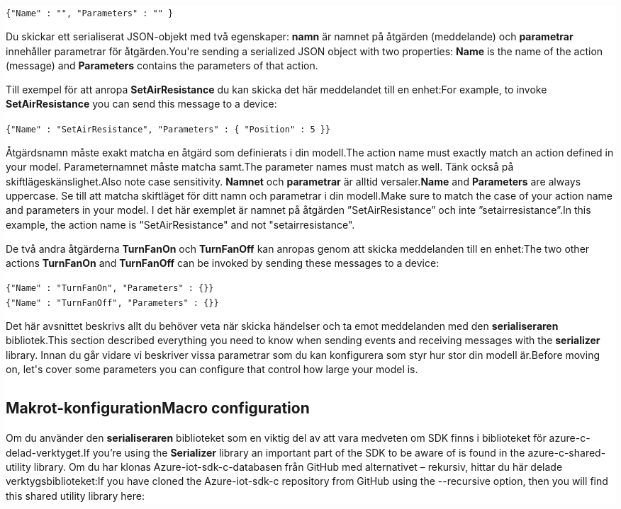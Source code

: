 ```
{"Name" : "", "Parameters" : "" }
```

<span data-ttu-id="bc433-279">Du skickar ett serialiserat JSON-objekt med två egenskaper: **namn** är namnet på åtgärden (meddelande) och **parametrar** innehåller parametrar för åtgärden.</span><span class="sxs-lookup"><span data-stu-id="bc433-279">You're sending a serialized JSON object with two properties: **Name** is the name of the action (message) and **Parameters** contains the parameters of that action.</span></span>

<span data-ttu-id="bc433-280">Till exempel för att anropa **SetAirResistance** du kan skicka det här meddelandet till en enhet:</span><span class="sxs-lookup"><span data-stu-id="bc433-280">For example, to invoke **SetAirResistance** you can send this message to a device:</span></span>

```
{"Name" : "SetAirResistance", "Parameters" : { "Position" : 5 }}
```

<span data-ttu-id="bc433-281">Åtgärdsnamn måste exakt matcha en åtgärd som definierats i din modell.</span><span class="sxs-lookup"><span data-stu-id="bc433-281">The action name must exactly match an action defined in your model.</span></span> <span data-ttu-id="bc433-282">Parameternamnet måste matcha samt.</span><span class="sxs-lookup"><span data-stu-id="bc433-282">The parameter names must match as well.</span></span> <span data-ttu-id="bc433-283">Tänk också på skiftlägeskänslighet.</span><span class="sxs-lookup"><span data-stu-id="bc433-283">Also note case sensitivity.</span></span> <span data-ttu-id="bc433-284">**Namnet** och **parametrar** är alltid versaler.</span><span class="sxs-lookup"><span data-stu-id="bc433-284">**Name** and **Parameters** are always uppercase.</span></span> <span data-ttu-id="bc433-285">Se till att matcha skiftläget för ditt namn och parametrar i din modell.</span><span class="sxs-lookup"><span data-stu-id="bc433-285">Make sure to match the case of your action name and parameters in your model.</span></span> <span data-ttu-id="bc433-286">I det här exemplet är namnet på åtgärden ”SetAirResistance” och inte ”setairresistance”.</span><span class="sxs-lookup"><span data-stu-id="bc433-286">In this example, the action name is "SetAirResistance" and not "setairresistance".</span></span>

<span data-ttu-id="bc433-287">De två andra åtgärderna **TurnFanOn** och **TurnFanOff** kan anropas genom att skicka meddelanden till en enhet:</span><span class="sxs-lookup"><span data-stu-id="bc433-287">The two other actions **TurnFanOn** and **TurnFanOff** can be invoked by sending these messages to a device:</span></span>

```
{"Name" : "TurnFanOn", "Parameters" : {}}
{"Name" : "TurnFanOff", "Parameters" : {}}
```

<span data-ttu-id="bc433-288">Det här avsnittet beskrivs allt du behöver veta när skicka händelser och ta emot meddelanden med den **serialiseraren** bibliotek.</span><span class="sxs-lookup"><span data-stu-id="bc433-288">This section described everything you need to know when sending events and receiving messages with the **serializer** library.</span></span> <span data-ttu-id="bc433-289">Innan du går vidare vi beskriver vissa parametrar som du kan konfigurera som styr hur stor din modell är.</span><span class="sxs-lookup"><span data-stu-id="bc433-289">Before moving on, let's cover some parameters you can configure that control how large your model is.</span></span>

## <a name="macro-configuration"></a><span data-ttu-id="bc433-290">Makrot-konfiguration</span><span class="sxs-lookup"><span data-stu-id="bc433-290">Macro configuration</span></span>
<span data-ttu-id="bc433-291">Om du använder den **serialiseraren** biblioteket som en viktig del av att vara medveten om SDK finns i biblioteket för azure-c-delad-verktyget.</span><span class="sxs-lookup"><span data-stu-id="bc433-291">If you’re using the **Serializer** library an important part of the SDK to be aware of is found in the azure-c-shared-utility library.</span></span>
<span data-ttu-id="bc433-292">Om du har klonas Azure-iot-sdk-c-databasen från GitHub med alternativet – rekursiv, hittar du här delade verktygsbiblioteket:</span><span class="sxs-lookup"><span data-stu-id="bc433-292">If you have cloned the Azure-iot-sdk-c repository from GitHub using the --recursive option, then you will find this shared utility library here:</span></span>
